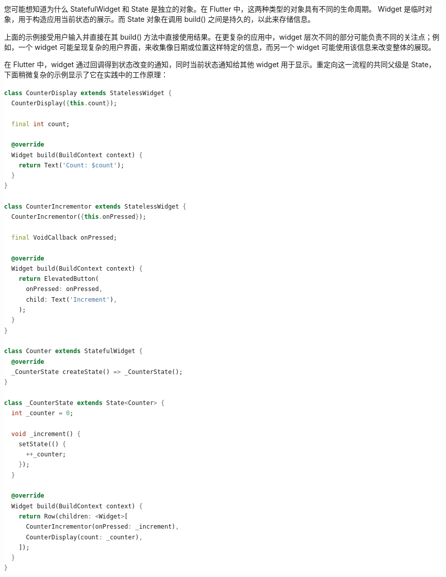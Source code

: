 您可能想知道为什么 StatefulWidget 和 State 是独立的对象。在 Flutter 中，这两种类型的对象具有不同的生命周期。 Widget 是临时对象，用于构造应用当前状态的展示。而 State 对象在调用 build() 之间是持久的，以此来存储信息。

上面的示例接受用户输入并直接在其 build() 方法中直接使用结果。在更复杂的应用中，widget 层次不同的部分可能负责不同的关注点；例如，一个 widget 可能呈现复杂的用户界面，来收集像日期或位置这样特定的信息，而另一个 widget 可能使用该信息来改变整体的展现。

在 Flutter 中，widget 通过回调得到状态改变的通知，同时当前状态通知给其他 widget 用于显示。重定向这一流程的共同父级是 State，下面稍微复杂的示例显示了它在实践中的工作原理：

```dart
class CounterDisplay extends StatelessWidget {
  CounterDisplay({this.count});

  final int count;

  @override
  Widget build(BuildContext context) {
    return Text('Count: $count');
  }
}

class CounterIncrementor extends StatelessWidget {
  CounterIncrementor({this.onPressed});

  final VoidCallback onPressed;

  @override
  Widget build(BuildContext context) {
    return ElevatedButton(
      onPressed: onPressed,
      child: Text('Increment'),
    );
  }
}

class Counter extends StatefulWidget {
  @override
  _CounterState createState() => _CounterState();
}

class _CounterState extends State<Counter> {
  int _counter = 0;

  void _increment() {
    setState(() {
      ++_counter;
    });
  }

  @override
  Widget build(BuildContext context) {
    return Row(children: <Widget>[
      CounterIncrementor(onPressed: _increment),
      CounterDisplay(count: _counter),
    ]);
  }
}
```
